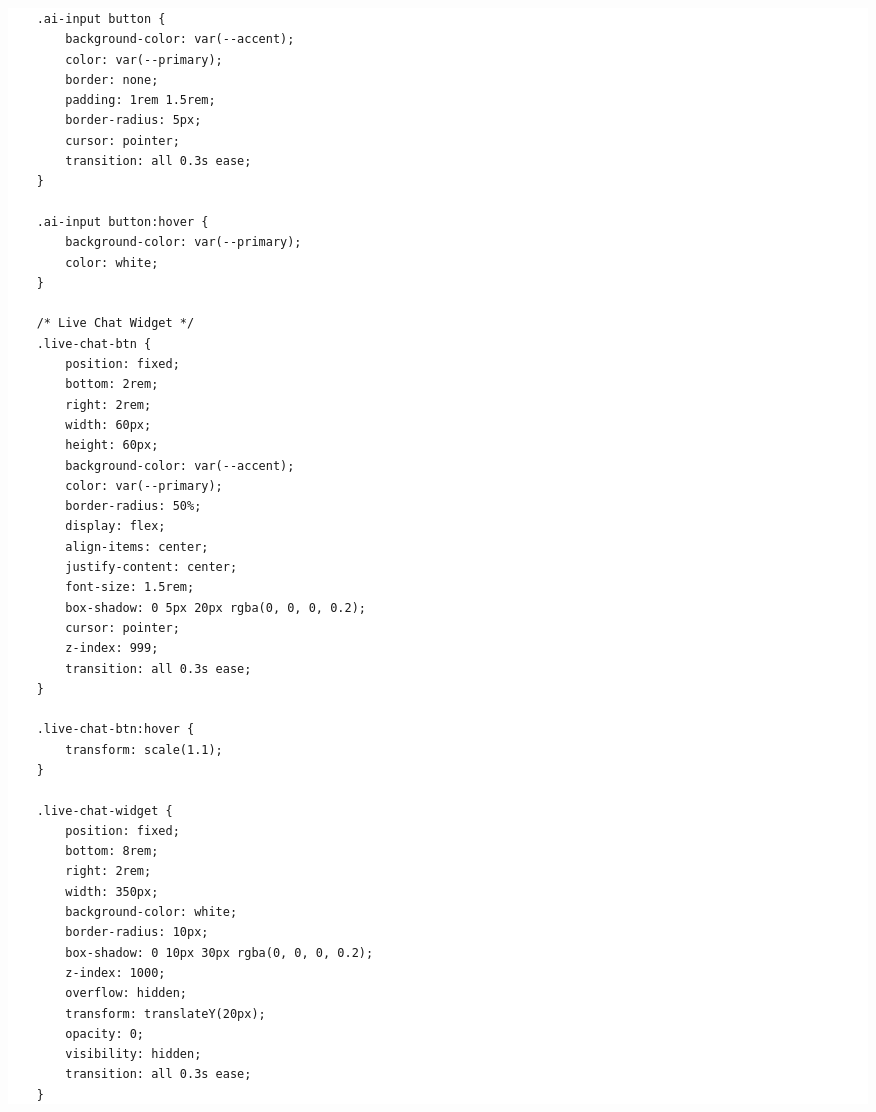         .ai-input button {
            background-color: var(--accent);
            color: var(--primary);
            border: none;
            padding: 1rem 1.5rem;
            border-radius: 5px;
            cursor: pointer;
            transition: all 0.3s ease;
        }
        
        .ai-input button:hover {
            background-color: var(--primary);
            color: white;
        }
        
        /* Live Chat Widget */
        .live-chat-btn {
            position: fixed;
            bottom: 2rem;
            right: 2rem;
            width: 60px;
            height: 60px;
            background-color: var(--accent);
            color: var(--primary);
            border-radius: 50%;
            display: flex;
            align-items: center;
            justify-content: center;
            font-size: 1.5rem;
            box-shadow: 0 5px 20px rgba(0, 0, 0, 0.2);
            cursor: pointer;
            z-index: 999;
            transition: all 0.3s ease;
        }
        
        .live-chat-btn:hover {
            transform: scale(1.1);
        }
        
        .live-chat-widget {
            position: fixed;
            bottom: 8rem;
            right: 2rem;
            width: 350px;
            background-color: white;
            border-radius: 10px;
            box-shadow: 0 10px 30px rgba(0, 0, 0, 0.2);
            z-index: 1000;
            overflow: hidden;
            transform: translateY(20px);
            opacity: 0;
            visibility: hidden;
            transition: all 0.3s ease;
        }
        